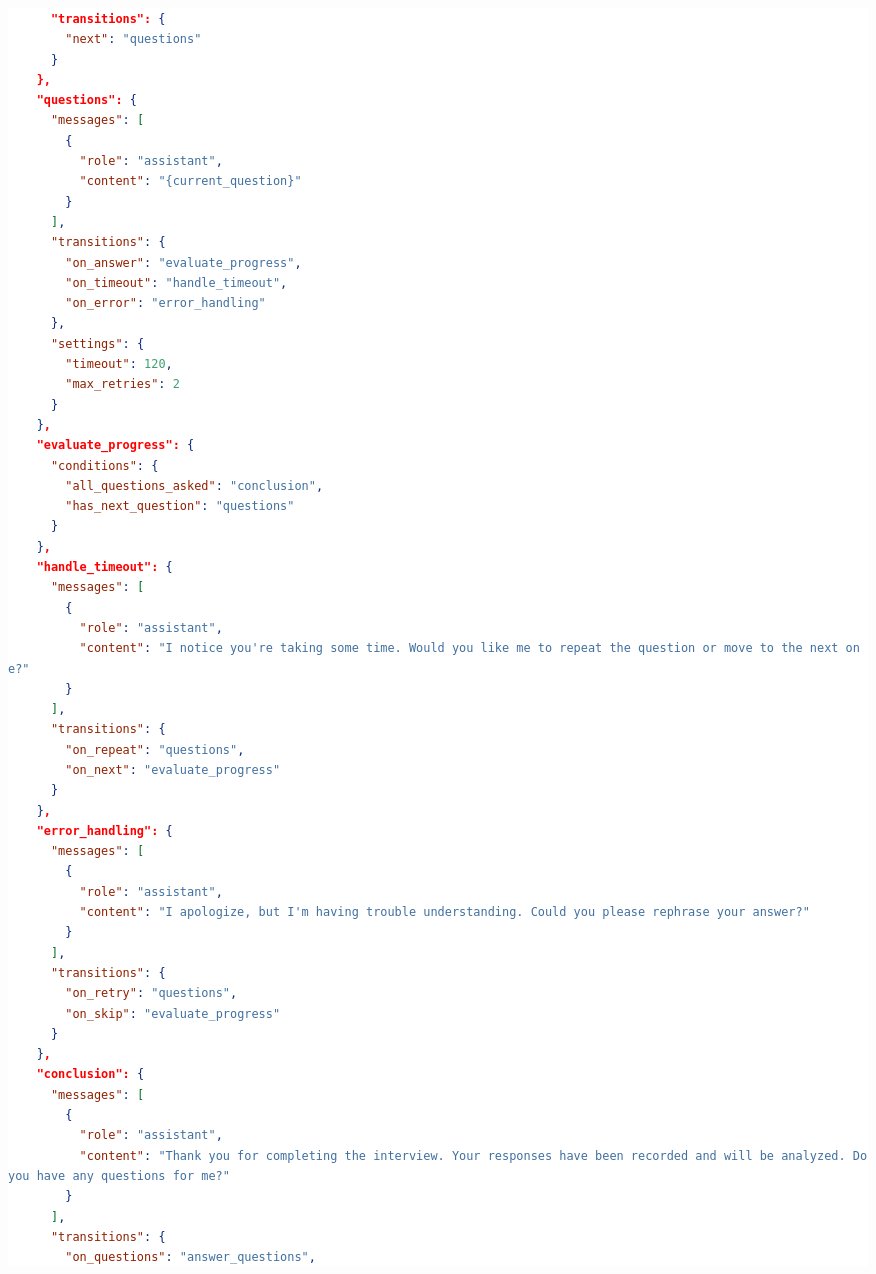 ```json
      "transitions": {
        "next": "questions"
      }
    },
    "questions": {
      "messages": [
        {
          "role": "assistant",
          "content": "{current_question}"
        }
      ],
      "transitions": {
        "on_answer": "evaluate_progress",
        "on_timeout": "handle_timeout",
        "on_error": "error_handling"
      },
      "settings": {
        "timeout": 120,
        "max_retries": 2
      }
    },
    "evaluate_progress": {
      "conditions": {
        "all_questions_asked": "conclusion",
        "has_next_question": "questions"
      }
    },
    "handle_timeout": {
      "messages": [
        {
          "role": "assistant",
          "content": "I notice you're taking some time. Would you like me to repeat the question or move to the next one?"
        }
      ],
      "transitions": {
        "on_repeat": "questions",
        "on_next": "evaluate_progress"
      }
    },
    "error_handling": {
      "messages": [
        {
          "role": "assistant",
          "content": "I apologize, but I'm having trouble understanding. Could you please rephrase your answer?"
        }
      ],
      "transitions": {
        "on_retry": "questions",
        "on_skip": "evaluate_progress"
      }
    },
    "conclusion": {
      "messages": [
        {
          "role": "assistant",
          "content": "Thank you for completing the interview. Your responses have been recorded and will be analyzed. Do you have any questions for me?"
        }
      ],
      "transitions": {
        "on_questions": "answer_questions",
```